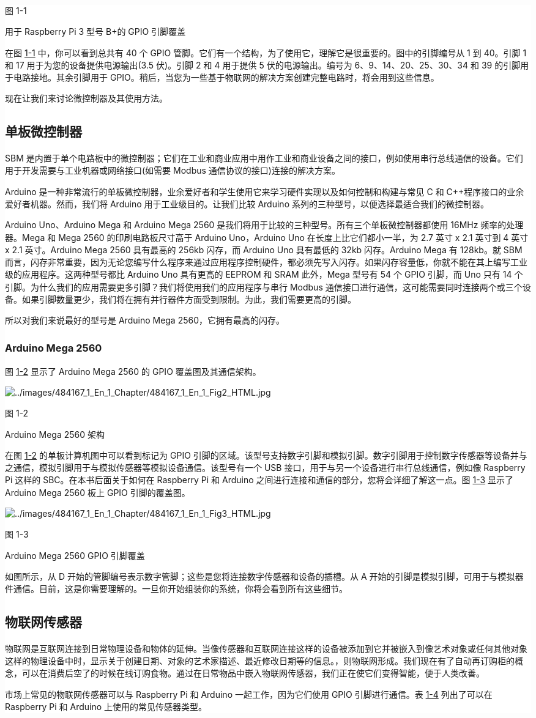 图 1-1

用于 Raspberry Pi 3 型号 B+的 GPIO 引脚覆盖

在图 [1-1](#Fig1) 中，你可以看到总共有 40 个 GPIO 管脚。它们有一个结构，为了使用它，理解它是很重要的。图中的引脚编号从 1 到 40。引脚 1 和 17 用于为您的设备提供电源输出(3.5 伏)。引脚 2 和 4 用于提供 5 伏的电源输出。编号为 6、9、14、20、25、30、34 和 39 的引脚用于电路接地。其余引脚用于 GPIO。稍后，当您为一些基于物联网的解决方案创建完整电路时，将会用到这些信息。

现在让我们来讨论微控制器及其使用方法。

## 单板微控制器

SBM 是内置于单个电路板中的微控制器；它们在工业和商业应用中用作工业和商业设备之间的接口，例如使用串行总线通信的设备。它们用于开发需要与工业机器或网络接口(如需要 Modbus 通信协议的接口)连接的解决方案。

Arduino 是一种非常流行的单板微控制器，业余爱好者和学生使用它来学习硬件实现以及如何控制和构建与常见 C 和 C++程序接口的业余爱好者机器。然而，我们将 Arduino 用于工业级目的。让我们比较 Arduino 系列的三种型号，以便选择最适合我们的微控制器。

Arduino Uno、Arduino Mega 和 Arduino Mega 2560 是我们将用于比较的三种型号。所有三个单板微控制器都使用 16MHz 频率的处理器。Mega 和 Mega 2560 的印刷电路板尺寸高于 Arduino Uno，Arduino Uno 在长度上比它们都小一半，为 2.7 英寸 x 2.1 英寸到 4 英寸 x 2.1 英寸。Arduino Mega 2560 具有最高的 256kb 闪存，而 Arduino Uno 具有最低的 32kb 闪存。Arduino Mega 有 128kb。就 SBM 而言，闪存非常重要，因为无论您编写什么程序来通过应用程序控制硬件，都必须先写入闪存。如果闪存容量低，你就不能在其上编写工业级的应用程序。这两种型号都比 Arduino Uno 具有更高的 EEPROM 和 SRAM 此外，Mega 型号有 54 个 GPIO 引脚，而 Uno 只有 14 个引脚。为什么我们的应用需要更多引脚？我们将使用我们的应用程序与串行 Modbus 通信接口进行通信，这可能需要同时连接两个或三个设备。如果引脚数量更少，我们将在拥有并行器件方面受到限制。为此，我们需要更高的引脚。

所以对我们来说最好的型号是 Arduino Mega 2560，它拥有最高的闪存。

### Arduino Mega 2560

图 [1-2](#Fig2) 显示了 Arduino Mega 2560 的 GPIO 覆盖图及其通信架构。

![../images/484167_1_En_1_Chapter/484167_1_En_1_Fig2_HTML.jpg](../images/484167_1_En_1_Chapter/484167_1_En_1_Fig2_HTML.jpg)

图 1-2

Arduino Mega 2560 架构

在图 [1-2](#Fig2) 的单板计算机图中可以看到标记为 GPIO 引脚的区域。该型号支持数字引脚和模拟引脚。数字引脚用于控制数字传感器等设备并与之通信，模拟引脚用于与模拟传感器等模拟设备通信。该型号有一个 USB 接口，用于与另一个设备进行串行总线通信，例如像 Raspberry Pi 这样的 SBC。在本书后面关于如何在 Raspberry Pi 和 Arduino 之间进行连接和通信的部分，您将会详细了解这一点。图 [1-3](#Fig3) 显示了 Arduino Mega 2560 板上 GPIO 引脚的覆盖图。

![../images/484167_1_En_1_Chapter/484167_1_En_1_Fig3_HTML.jpg](../images/484167_1_En_1_Chapter/484167_1_En_1_Fig3_HTML.jpg)

图 1-3

Arduino Mega 2560 GPIO 引脚覆盖

如图所示，从 D 开始的管脚编号表示数字管脚；这些是您将连接数字传感器和设备的插槽。从 A 开始的引脚是模拟引脚，可用于与模拟器件通信。目前，这是你需要理解的。一旦你开始组装你的系统，你将会看到所有这些细节。

## 物联网传感器

物联网是互联网连接到日常物理设备和物体的延伸。当像传感器和互联网连接这样的设备被添加到它并被嵌入到像艺术对象或任何其他对象这样的物理设备中时，显示关于创建日期、对象的艺术家描述、最近修改日期等的信息。，则物联网形成。我们现在有了自动再订购柜的概念，可以在消费后空了的时候在线订购食物。通过在日常物品中嵌入物联网传感器，我们正在使它们变得智能，便于人类改善。

市场上常见的物联网传感器可以与 Raspberry Pi 和 Arduino 一起工作，因为它们使用 GPIO 引脚进行通信。表 [1-4](#Tab4) 列出了可以在 Raspberry Pi 和 Arduino 上使用的常见传感器类型。
